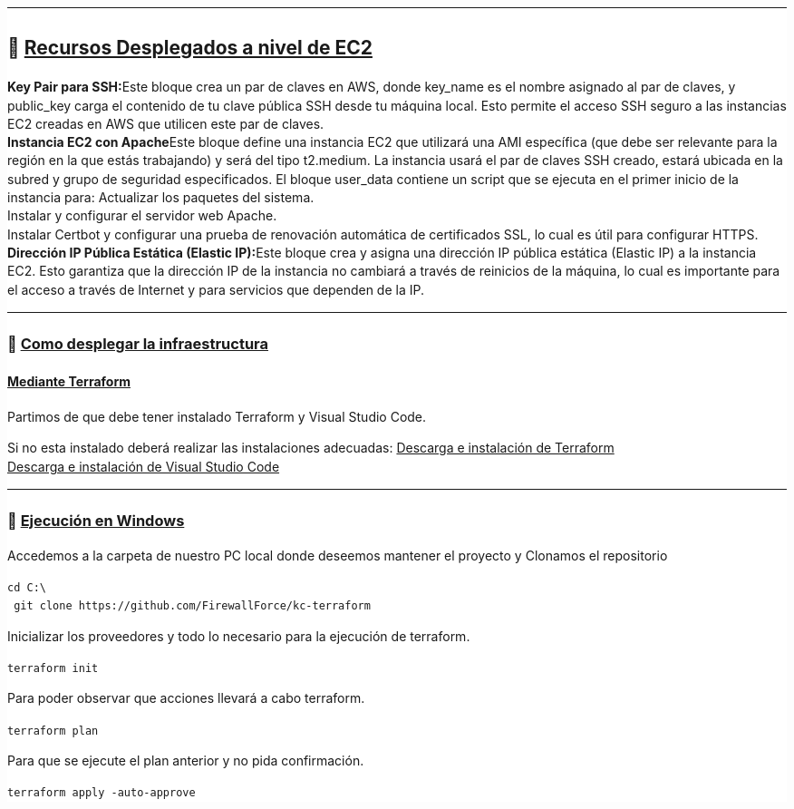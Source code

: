 ----

## :sparkler: <u>Recursos Desplegados a nivel de EC2</u>	
<strong>Key Pair para SSH:</strong>Este bloque crea un par de claves en AWS, donde key_name es el nombre asignado al par de claves, y public_key carga el contenido de tu clave pública SSH desde tu máquina local. Esto permite el acceso SSH seguro a las instancias EC2 creadas en AWS que utilicen este par de claves.</br>
<strong>Instancia EC2 con Apache</strong>Este bloque define una instancia EC2 que utilizará una AMI específica (que debe ser relevante para la región en la que estás trabajando) y será del tipo t2.medium. La instancia usará el par de claves SSH creado, estará ubicada en la subred y grupo de seguridad especificados. El bloque user_data contiene un script que se ejecuta en el primer inicio de la instancia para:
     Actualizar los paquetes del sistema.</br>
     Instalar y configurar el servidor web Apache.</br>
     Instalar Certbot y configurar una prueba de renovación automática de certificados SSL, lo cual es útil para configurar HTTPS.</br>
<strong>Dirección IP Pública Estática (Elastic IP):</strong>Este bloque crea y asigna una dirección IP pública estática (Elastic IP) a la instancia EC2. Esto garantiza que la dirección IP de la instancia no cambiará a través de reinicios de la máquina, lo cual es importante para el acceso a través de Internet y para servicios que dependen de la IP.</br>

----
### :sparkler: <u>Como desplegar la infraestructura</u>
#### <u>Mediante Terraform</u>
Partimos de que debe tener instalado Terraform y Visual Studio Code.

Si no esta instalado deberá realizar las instalaciones adecuadas:
[Descarga e instalación de Terraform](https://developer.hashicorp.com/terraform/install)
<br/>
[Descarga e instalación de Visual Studio Code](https://code.visualstudio.com/download)

----
### :sparkler: <u>Ejecución en Windows</u>
Accedemos a la carpeta de nuestro PC local donde
deseemos mantener el proyecto y Clonamos el repositorio
~~~
cd C:\
 git clone https://github.com/FirewallForce/kc-terraform 
~~~

Inicializar los proveedores y todo lo necesario para la ejecución de terraform.
~~~
terraform init
~~~

Para poder observar que acciones llevará a cabo terraform.
~~~
terraform plan
~~~

Para que se ejecute el plan anterior y no pida confirmación.
~~~
terraform apply -auto-approve
~~~
